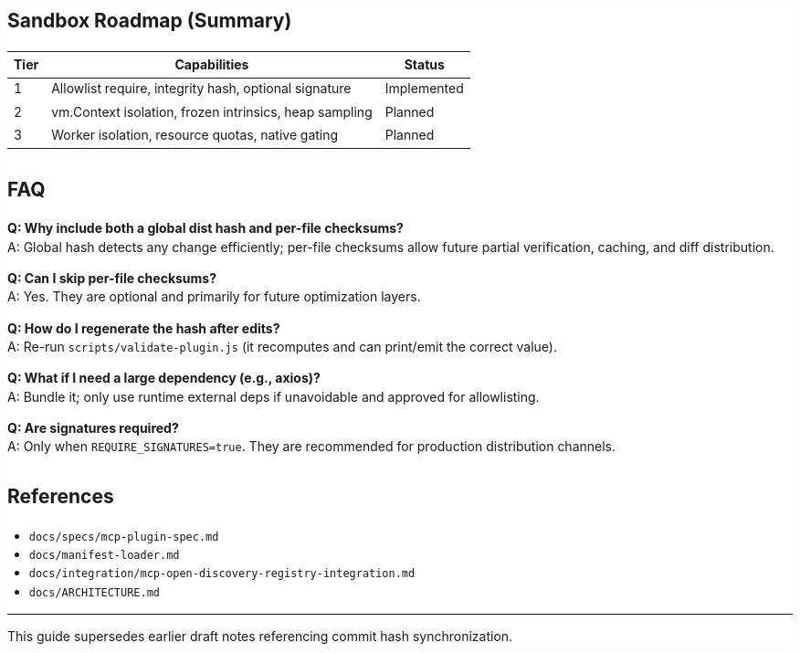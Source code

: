 ## Sandbox Roadmap (Summary)

| Tier | Capabilities | Status |
|------|--------------|--------|
| 1 | Allowlist require, integrity hash, optional signature | Implemented |
| 2 | vm.Context isolation, frozen intrinsics, heap sampling | Planned |
| 3 | Worker isolation, resource quotas, native gating | Planned |

## FAQ

**Q: Why include both a global dist hash and per-file checksums?**  
A: Global hash detects any change efficiently; per-file checksums allow future partial verification, caching, and diff distribution.

**Q: Can I skip per-file checksums?**  
A: Yes. They are optional and primarily for future optimization layers.

**Q: How do I regenerate the hash after edits?**  
A: Re-run `scripts/validate-plugin.js` (it recomputes and can print/emit the correct value).

**Q: What if I need a large dependency (e.g., axios)?**  
A: Bundle it; only use runtime external deps if unavoidable and approved for allowlisting.

**Q: Are signatures required?**  
A: Only when `REQUIRE_SIGNATURES=true`. They are recommended for production distribution channels.

## References

- `docs/specs/mcp-plugin-spec.md`
- `docs/manifest-loader.md`
- `docs/integration/mcp-open-discovery-registry-integration.md`
- `docs/ARCHITECTURE.md`

---

This guide supersedes earlier draft notes referencing commit hash synchronization.
